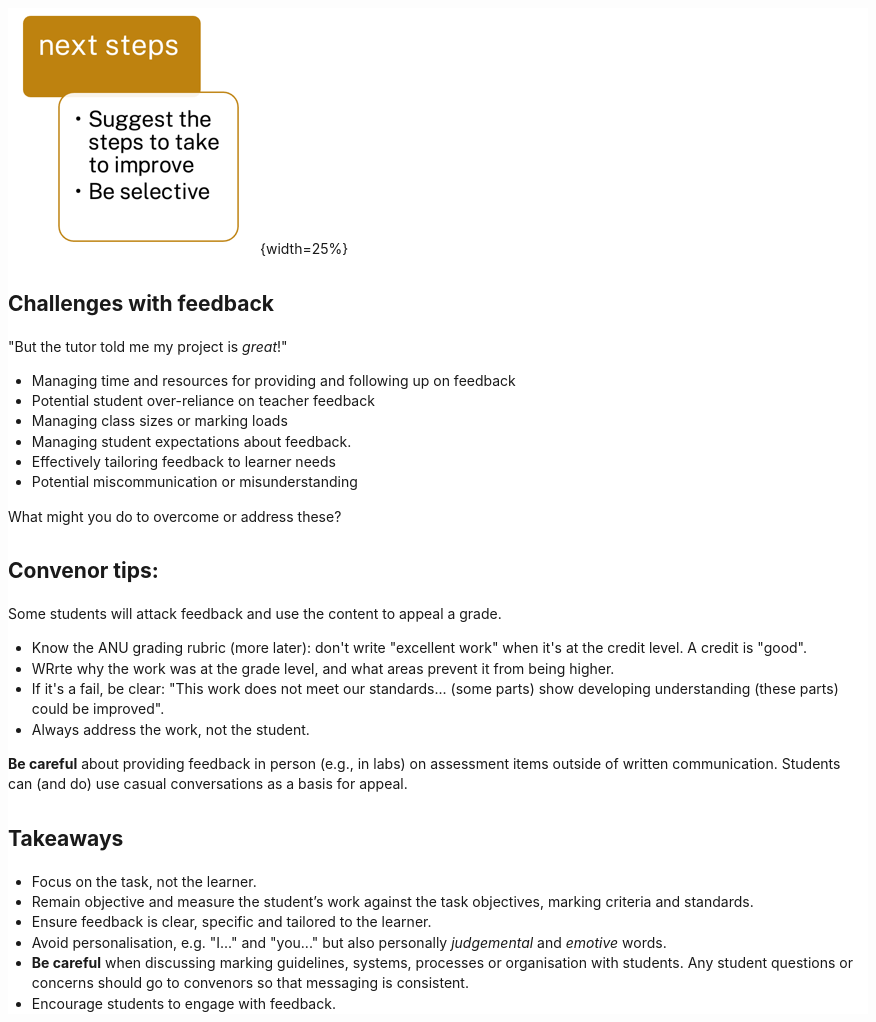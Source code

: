 ![](img/M3_36.png){width=25%}

## Challenges with feedback

"But the tutor told me my project is _great_!"

- Managing time and resources for providing and following up on feedback
- Potential student over-reliance on teacher feedback
- Managing class sizes or marking loads
- Managing student expectations about feedback.
- Effectively tailoring feedback to learner needs
- Potential miscommunication or misunderstanding

What might you do to overcome or address these?

## Convenor tips:

Some students will attack feedback and use the content to appeal a grade.

- Know the ANU grading rubric (more later): don't write "excellent work" when it's at the credit level. A credit is "good".
- WRrte why the work was at the grade level, and what areas prevent it from being higher.
- If it's a fail, be clear: "This work does not meet our standards... (some parts) show developing understanding (these parts) could be improved".
- Always address the work, not the student.

**Be careful** about providing feedback in person (e.g., in labs) on assessment items outside of written communication. Students can (and do) use casual conversations as a basis for appeal.

## Takeaways

- Focus on the task, not the learner.
- Remain objective and measure the student’s work against the task objectives, marking criteria and standards.
- Ensure feedback is clear, specific and tailored to the learner.
- Avoid personalisation, e.g. "I..." and "you..." but also personally _judgemental_ and _emotive_ words.
- **Be careful** when discussing marking guidelines, systems, processes or organisation with students. Any student questions or concerns should go to convenors so that messaging is consistent.
- Encourage students to engage with feedback.
